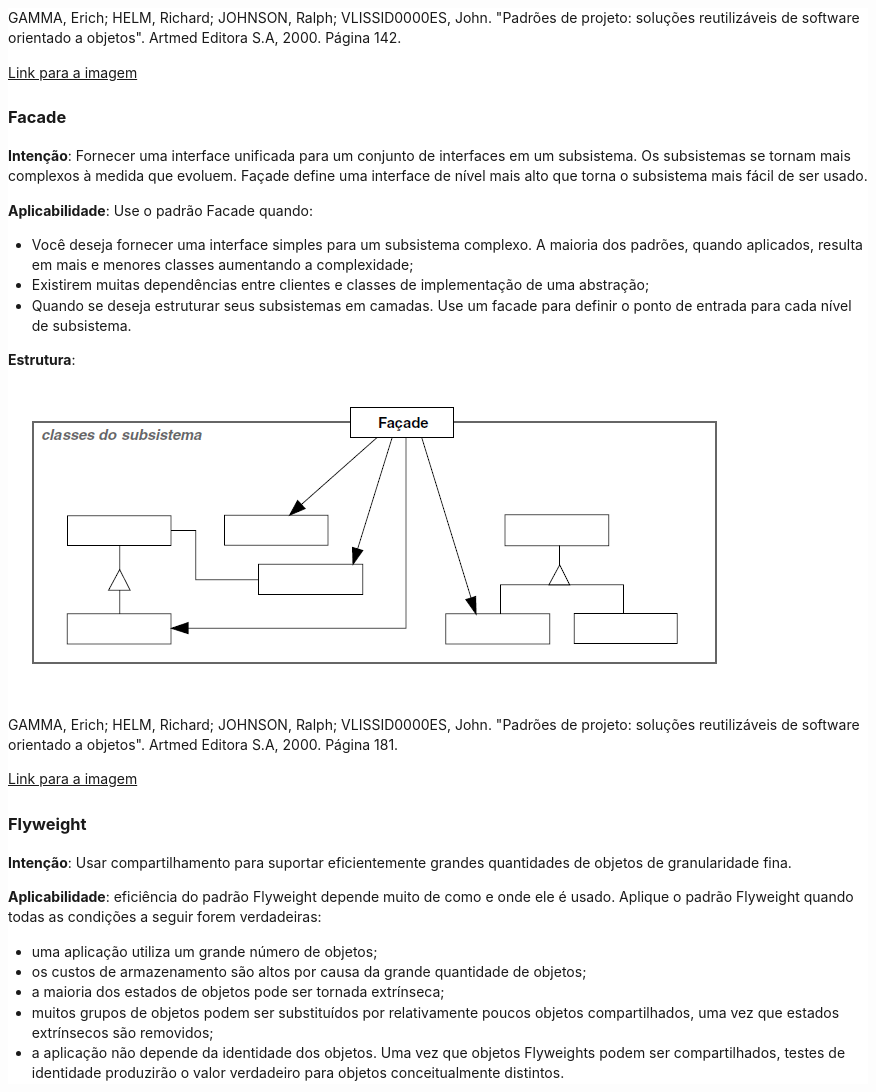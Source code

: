 GAMMA, Erich; HELM, Richard; JOHNSON, Ralph; VLISSID0000ES, John. "Padrões de projeto: soluções reutilizáveis de software orientado a objetos". Artmed Editora S.A, 2000. Página 142.

[Link para a imagem](https://drive.google.com/file/d/1B4fO2WYlYPcX3Knu5EA7Dzyq49K9DRdg/view?usp=sharing)

### Facade

**Intenção**: Fornecer uma interface unificada para um conjunto de interfaces em um subsistema. Os subsistemas se tornam mais complexos à medida que evoluem. Façade define uma interface de nível mais alto que torna o subsistema mais fácil de ser usado.

**Aplicabilidade**: Use o padrão Facade quando:

- Você deseja fornecer uma interface simples para um subsistema complexo. A maioria dos padrões, quando aplicados, resulta em mais e menores classes aumentando a complexidade;
- Existirem muitas dependências entre clientes e classes de implementação de uma abstração;
- Quando se deseja estruturar seus subsistemas em camadas. Use um facade para definir o ponto de entrada para cada nível de subsistema.

**Estrutura**:

![Estrutura Facade](../../../../assets/gofs/facade.png)

GAMMA, Erich; HELM, Richard; JOHNSON, Ralph; VLISSID0000ES, John. "Padrões de projeto: soluções reutilizáveis de software orientado a objetos". Artmed Editora S.A, 2000. Página 181.

[Link para a imagem](https://drive.google.com/file/d/12RI9P1Cb_3ADRJDbi2iFSDoF5Liwhxe_/view?usp=sharing)

### Flyweight

**Intenção**: Usar compartilhamento para suportar eficientemente grandes quantidades de objetos de granularidade fina.

**Aplicabilidade**: eficiência do padrão Flyweight depende muito de como e onde ele é usado. Aplique o padrão Flyweight quando todas as condições a seguir forem verdadeiras:

- uma aplicação utiliza um grande número de objetos;
- os custos de armazenamento são altos por causa da grande quantidade de objetos;
- a maioria dos estados de objetos pode ser tornada extrínseca;
- muitos grupos de objetos podem ser substituídos por relativamente poucos objetos compartilhados, uma vez que estados extrínsecos são removidos;
- a aplicação não depende da identidade dos objetos. Uma vez que objetos Flyweights podem ser compartilhados, testes de identidade produzirão o valor verdadeiro para objetos conceitualmente distintos.

